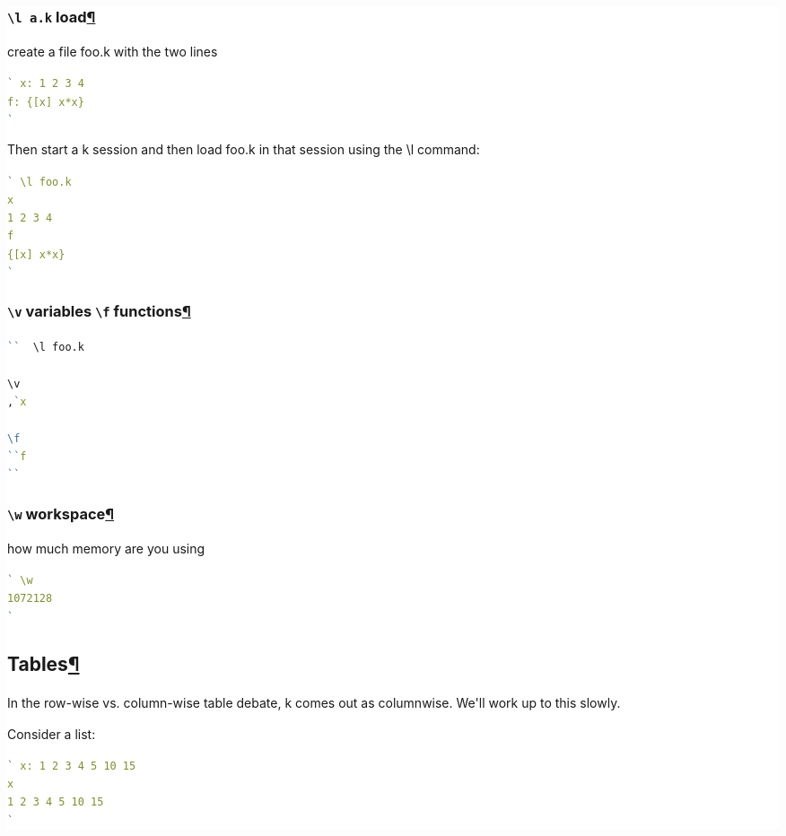 ### `\l a.k`  load[¶](#l-ak-load)

create a file foo.k with the two lines

```q
` x: 1 2 3 4
f: {[x] x*x}
`
```

Then start a k session and then load foo.k in that session using the \l command:

```q
` \l foo.k
x
1 2 3 4
f
{[x] x*x}
`
```

### `\v` variables  `\f` functions[¶](#v-variables-f-functions)

```q
``  \l foo.k

\v
,`x

\f
``f
``
```

### `\w` workspace[¶](#w-workspace)

how much memory are you using

```q
` \w
1072128
`
```

## Tables[¶](#tables)

In the row-wise vs. column-wise table debate, k comes out as columnwise.
We'll work up to this slowly.

Consider a list:

```q
` x: 1 2 3 4 5 10 15
x
1 2 3 4 5 10 15
`
```
